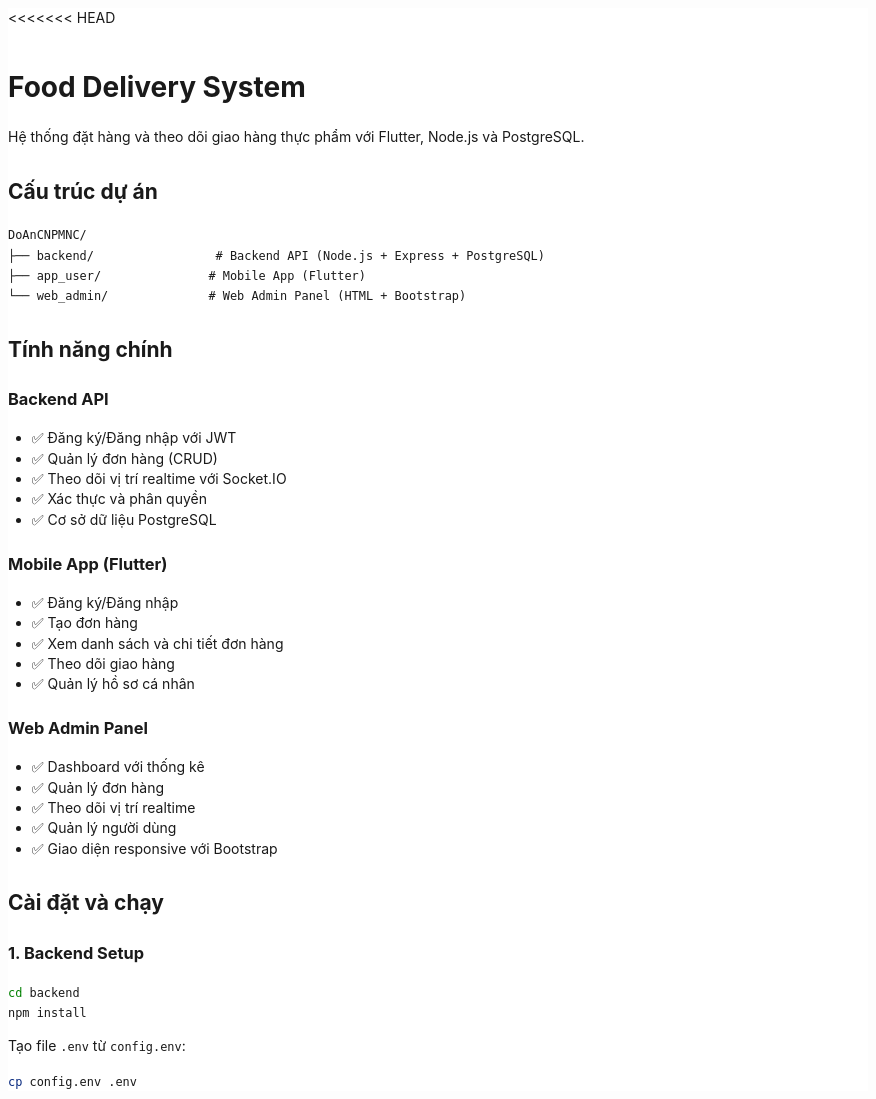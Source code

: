 <<<<<<< HEAD
# Food Delivery System

Hệ thống đặt hàng và theo dõi giao hàng thực phẩm với Flutter, Node.js và PostgreSQL.

## Cấu trúc dự án

```
DoAnCNPMNC/
├── backend/                 # Backend API (Node.js + Express + PostgreSQL)
├── app_user/               # Mobile App (Flutter)
└── web_admin/              # Web Admin Panel (HTML + Bootstrap)
```

## Tính năng chính

### Backend API
- ✅ Đăng ký/Đăng nhập với JWT
- ✅ Quản lý đơn hàng (CRUD)
- ✅ Theo dõi vị trí realtime với Socket.IO
- ✅ Xác thực và phân quyền
- ✅ Cơ sở dữ liệu PostgreSQL

### Mobile App (Flutter)
- ✅ Đăng ký/Đăng nhập
- ✅ Tạo đơn hàng
- ✅ Xem danh sách và chi tiết đơn hàng
- ✅ Theo dõi giao hàng
- ✅ Quản lý hồ sơ cá nhân

### Web Admin Panel
- ✅ Dashboard với thống kê
- ✅ Quản lý đơn hàng
- ✅ Theo dõi vị trí realtime
- ✅ Quản lý người dùng
- ✅ Giao diện responsive với Bootstrap

## Cài đặt và chạy

### 1. Backend Setup

```bash
cd backend
npm install
```

Tạo file `.env` từ `config.env`:
```bash
cp config.env .env
```
